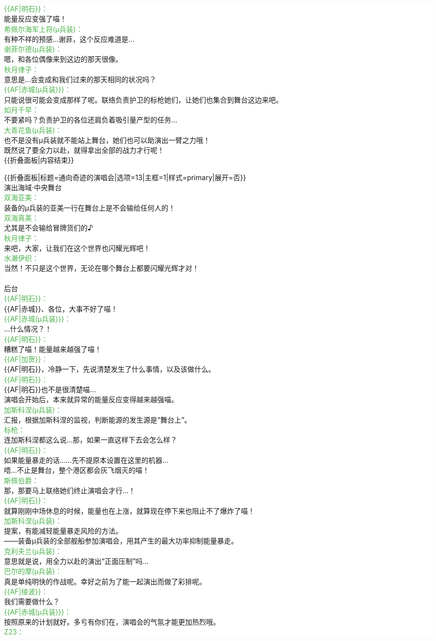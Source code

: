 <span style="color:#4eb24e;">{{AF|明石}}：</span><br>
能量反应变强了喵！<br>
<span style="color:#4eb24e;">希佩尔海军上将(μ兵装)：</span><br>
有种不祥的预感…谢菲，这个反应难道是…<br>
<span style="color:#4eb24e;">谢菲尔德(μ兵装)：</span><br>
嗯，和各位偶像来到这边的那天很像。<br>
<span style="color:#4eb24e;">秋月律子：</span><br>
意思是…会变成和我们过来的那天相同的状况吗？<br>
<span style="color:#4eb24e;">{{AF|赤城(μ兵装)}}：</span><br>
只能说很可能会变成那样了呢。联络负责护卫的标枪她们，让她们也集合到舞台这边来吧。<br>
<span style="color:#4eb24e;">如月千早：</span><br>
不要紧吗？负责护卫的各位还肩负着吸引量产型的任务…<br>
<span style="color:#4eb24e;">大青花鱼(μ兵装)：</span><br>
也不是没有μ兵装就不能站上舞台，她们也可以助演出一臂之力哦！<br>
既然说了要全力以赴，就得拿出全部的战力才行呢！<br>
{{折叠面板|内容结束}}

{{折叠面板|标题=通向奇迹的演唱会|选项=13|主框=1|样式=primary|展开=否}}
<br>
演出海域·中央舞台<br>
<span style="color:#4eb24e;">双海亚美：</span><br>
装备的μ兵装的亚美一行在舞台上是不会输给任何人的！<br>
<span style="color:#4eb24e;">双海真美：</span><br>
尤其是不会输给冒牌货们的♪<br>
<span style="color:#4eb24e;">秋月律子：</span><br>
来吧，大家，让我们在这个世界也闪耀光辉吧！<br>
<span style="color:#4eb24e;">水濑伊织：</span><br>
当然！不只是这个世界，无论在哪个舞台上都要闪耀光辉才对！<br>
<br>
后台<br>
<span style="color:#4eb24e;">{{AF|明石}}：</span><br>
{{AF|赤城}}、各位，大事不好了喵！<br>
<span style="color:#4eb24e;">{{AF|赤城(μ兵装)}}：</span><br>
…什么情况？！<br>
<span style="color:#4eb24e;">{{AF|明石}}：</span><br>
糟糕了喵！能量越来越强了喵！<br>
<span style="color:#4eb24e;">{{AF|加贺}}：</span><br>
{{AF|明石}}，冷静一下，先说清楚发生了什么事情，以及该做什么。<br>
<span style="color:#4eb24e;">{{AF|明石}}：</span><br>
{{AF|明石}}也不是很清楚喵…<br>
演唱会开始后，本来就异常的能量反应变得越来越强喵。<br>
<span style="color:#4eb24e;">加斯科涅(μ兵装)：</span><br>
汇报，根据加斯科涅的监视，判断能源的发生源是“舞台上”。<br>
<span style="color:#4eb24e;">标枪：</span><br>
连加斯科涅都这么说…那，如果一直这样下去会怎么样？<br>
<span style="color:#4eb24e;">{{AF|明石}}：</span><br>
如果能量暴走的话……先不提原本设置在这里的机器…<br>
唔…不止是舞台，整个港区都会灰飞烟灭的喵！<br>
<span style="color:#4eb24e;">斯佩伯爵：</span><br>
那，那要马上联络她们终止演唱会才行…！<br>
<span style="color:#4eb24e;">{{AF|明石}}：</span><br>
就算刚刚中场休息的时候，能量也在上涨，就算现在停下来也阻止不了爆炸了喵！<br>
<span style="color:#4eb24e;">加斯科涅(μ兵装)：</span><br>
提案，有能减轻能量暴走风险的方法。<br>
——装备μ兵装的全部舰船参加演唱会，用其产生的最大功率抑制能量暴走。<br>
<span style="color:#4eb24e;">克利夫兰(μ兵装)：</span><br>
意思就是说，用全力以赴的演出“正面压制”吗…<br>
<span style="color:#4eb24e;">巴尔的摩(μ兵装)：</span><br>
真是单纯明快的作战呢。幸好之前为了能一起演出而做了彩排呢。<br>
<span style="color:#4eb24e;">{{AF|绫波}}：</span><br>
我们需要做什么？<br>
<span style="color:#4eb24e;">{{AF|赤城(μ兵装)}}：</span><br>
按照原来的计划就好。多亏有你们在，演唱会的气氛才能更加热烈哦。<br>
<span style="color:#4eb24e;">Z23：</span><br>